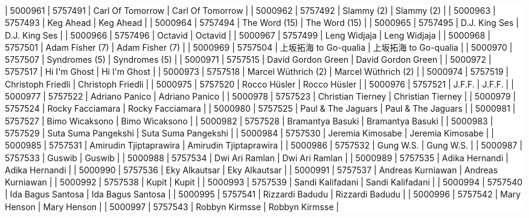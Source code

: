 | 5000961 | 5757491 | Carl Of Tomorrow | Carl Of Tomorrow |
| 5000962 | 5757492 | Slammy (2) | Slammy (2) |
| 5000963 | 5757493 | Keg Ahead | Keg Ahead |
| 5000964 | 5757494 | The Word (15) | The Word (15) |
| 5000965 | 5757495 | D.J. King Ses | D.J. King Ses |
| 5000966 | 5757496 | Octavid | Octavid |
| 5000967 | 5757499 | Leng Widjaja | Leng Widjaja |
| 5000968 | 5757501 | Adam Fisher (7) | Adam Fisher (7) |
| 5000969 | 5757504 | 上坂拓海 to Go-qualia | 上坂拓海 to Go-qualia |
| 5000970 | 5757507 | Syndromes (5) | Syndromes (5) |
| 5000971 | 5757515 | David Gordon Green | David Gordon Green |
| 5000972 | 5757517 | Hi I'm Ghost | Hi I'm Ghost |
| 5000973 | 5757518 | Marcel Wüthrich (2) | Marcel Wüthrich (2) |
| 5000974 | 5757519 | Christoph Friedli | Christoph Friedli |
| 5000975 | 5757520 | Rocco Hüsler | Rocco Hüsler |
| 5000976 | 5757521 | J.F.F. | J.F.F. |
| 5000977 | 5757522 | Adriano Panico | Adriano Panico |
| 5000978 | 5757523 | Christian Tierney | Christian Tierney |
| 5000979 | 5757524 | Rocky Facciamara | Rocky Facciamara |
| 5000980 | 5757525 | Paul & The Jaguars | Paul & The Jaguars |
| 5000981 | 5757527 | Bimo Wicaksono | Bimo Wicaksono |
| 5000982 | 5757528 | Bramantya Basuki | Bramantya Basuki |
| 5000983 | 5757529 | Suta Suma Pangekshi | Suta Suma Pangekshi |
| 5000984 | 5757530 | Jeremia Kimosabe | Jeremia Kimosabe |
| 5000985 | 5757531 | Amirudin Tjiptaprawira | Amirudin Tjiptaprawira |
| 5000986 | 5757532 | Gung W.S. | Gung W.S. |
| 5000987 | 5757533 | Guswib | Guswib |
| 5000988 | 5757534 | Dwi Ari Ramlan | Dwi Ari Ramlan |
| 5000989 | 5757535 | Adika Hernandi | Adika Hernandi |
| 5000990 | 5757536 | Eky Alkautsar | Eky Alkautsar |
| 5000991 | 5757537 | Andreas Kurniawan | Andreas Kurniawan |
| 5000992 | 5757538 | Kupit | Kupit |
| 5000993 | 5757539 | Sandi Kalifadani | Sandi Kalifadani |
| 5000994 | 5757540 | Ida Bagus Santosa | Ida Bagus Santosa |
| 5000995 | 5757541 | Rizzardi Badudu | Rizzardi Badudu |
| 5000996 | 5757542 | Mary Henson | Mary Henson |
| 5000997 | 5757543 | Robbyn Kirmsse | Robbyn Kirmsse |